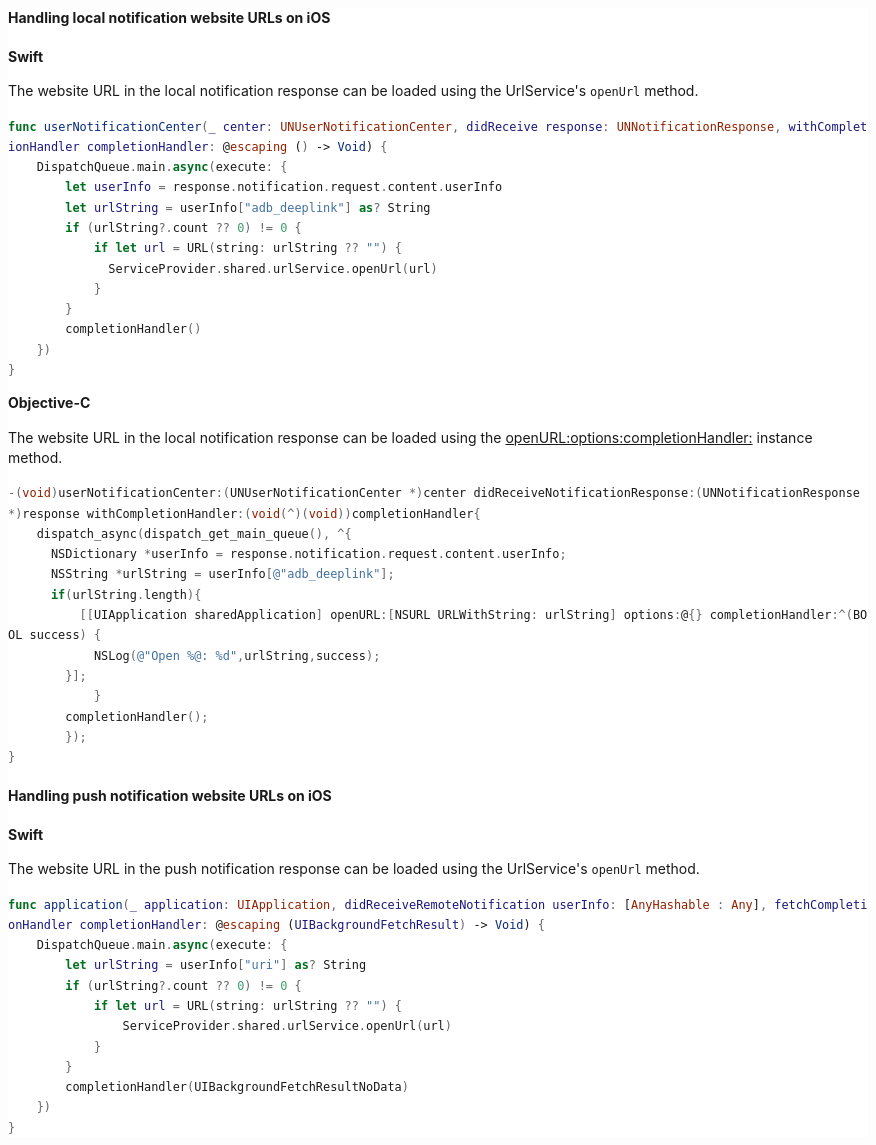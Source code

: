 #### Handling local notification website URLs on iOS

**Swift**

The website URL in the local notification response can be loaded using the UrlService's `openUrl` method.

```swift
func userNotificationCenter(_ center: UNUserNotificationCenter, didReceive response: UNNotificationResponse, withCompletionHandler completionHandler: @escaping () -> Void) {
    DispatchQueue.main.async(execute: {
        let userInfo = response.notification.request.content.userInfo
        let urlString = userInfo["adb_deeplink"] as? String
        if (urlString?.count ?? 0) != 0 {
            if let url = URL(string: urlString ?? "") {
              ServiceProvider.shared.urlService.openUrl(url)
            }
        }
        completionHandler()
    })
}
```

**Objective-C**

The website URL in the local notification response can be loaded using the [openURL:options:completionHandler:](https://developer.apple.com/documentation/uikit/uiapplication/1648685-openurl?language=objc) instance method.

```objective-c
-(void)userNotificationCenter:(UNUserNotificationCenter *)center didReceiveNotificationResponse:(UNNotificationResponse *)response withCompletionHandler:(void(^)(void))completionHandler{
    dispatch_async(dispatch_get_main_queue(), ^{
      NSDictionary *userInfo = response.notification.request.content.userInfo;
      NSString *urlString = userInfo[@"adb_deeplink"];
      if(urlString.length){
          [[UIApplication sharedApplication] openURL:[NSURL URLWithString: urlString] options:@{} completionHandler:^(BOOL success) {
            NSLog(@"Open %@: %d",urlString,success);
        }];
            }
        completionHandler();
        });   
}
```

#### Handling push notification website URLs on iOS

**Swift**

The website URL in the push notification response can be loaded using the UrlService's `openUrl` method.

```swift
func application(_ application: UIApplication, didReceiveRemoteNotification userInfo: [AnyHashable : Any], fetchCompletionHandler completionHandler: @escaping (UIBackgroundFetchResult) -> Void) {
    DispatchQueue.main.async(execute: {
        let urlString = userInfo["uri"] as? String
        if (urlString?.count ?? 0) != 0 {
            if let url = URL(string: urlString ?? "") {
                ServiceProvider.shared.urlService.openUrl(url)
            }
        }
        completionHandler(UIBackgroundFetchResultNoData)
    })
}
```
